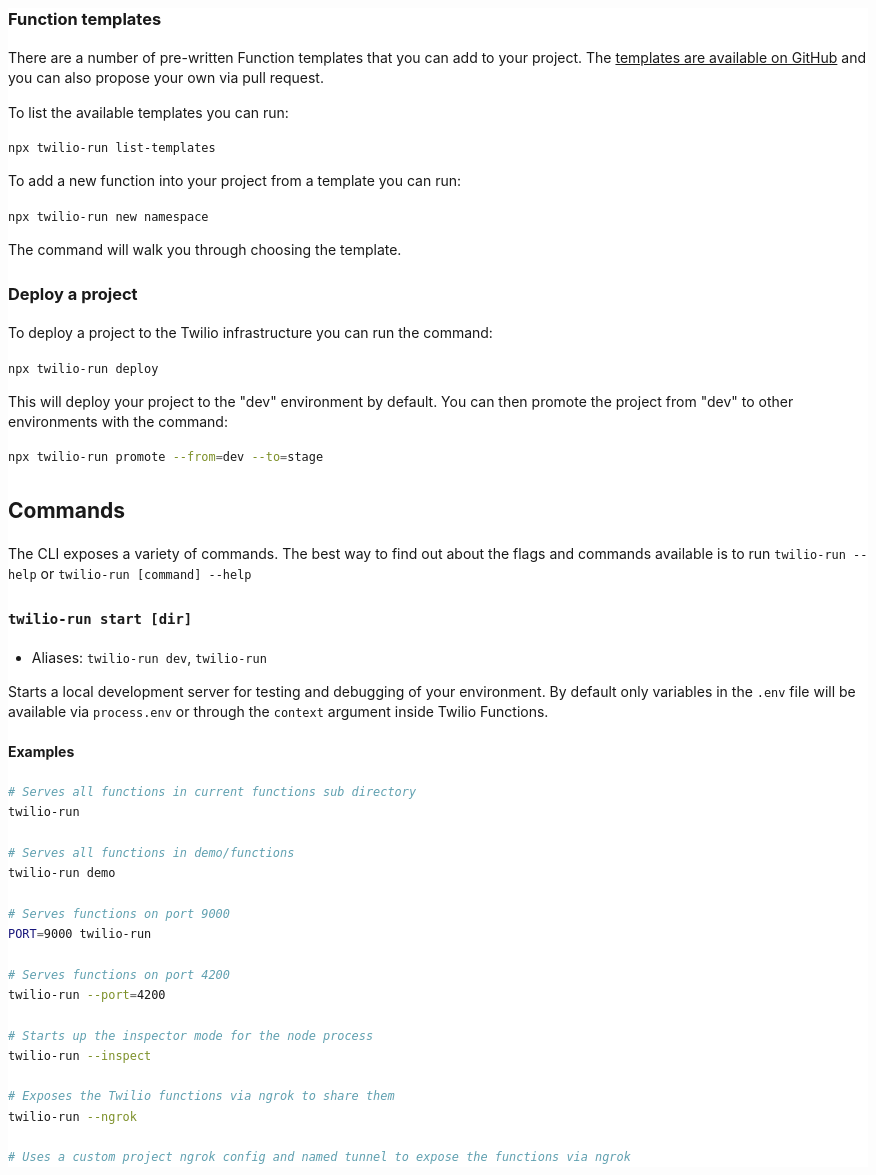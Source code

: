 ### Function templates

There are a number of pre-written Function templates that you can add to your project. The [templates are available on GitHub](https://github.com/twilio-labs/function-templates) and you can also propose your own via pull request.

To list the available templates you can run:

```bash
npx twilio-run list-templates
```

To add a new function into your project from a template you can run:

```bash
npx twilio-run new namespace
```

The command will walk you through choosing the template.

### Deploy a project

To deploy a project to the Twilio infrastructure you can run the command:

```bash
npx twilio-run deploy
```

This will deploy your project to the "dev" environment by default. You can then promote the project from "dev" to other environments with the command:

```bash
npx twilio-run promote --from=dev --to=stage
```

## Commands

The CLI exposes a variety of commands. The best way to find out about the flags and commands available is to run `twilio-run --help` or `twilio-run [command] --help`

### `twilio-run start [dir]`
- Aliases: `twilio-run dev`, `twilio-run`

Starts a local development server for testing and debugging of your environment. By default only variables in the `.env` file will be available via `process.env` or through the `context` argument inside Twilio Functions.

#### Examples

```bash
# Serves all functions in current functions sub directory
twilio-run

# Serves all functions in demo/functions
twilio-run demo

# Serves functions on port 9000
PORT=9000 twilio-run

# Serves functions on port 4200
twilio-run --port=4200

# Starts up the inspector mode for the node process
twilio-run --inspect

# Exposes the Twilio functions via ngrok to share them
twilio-run --ngrok

# Uses a custom project ngrok config and named tunnel to expose the functions via ngrok
```